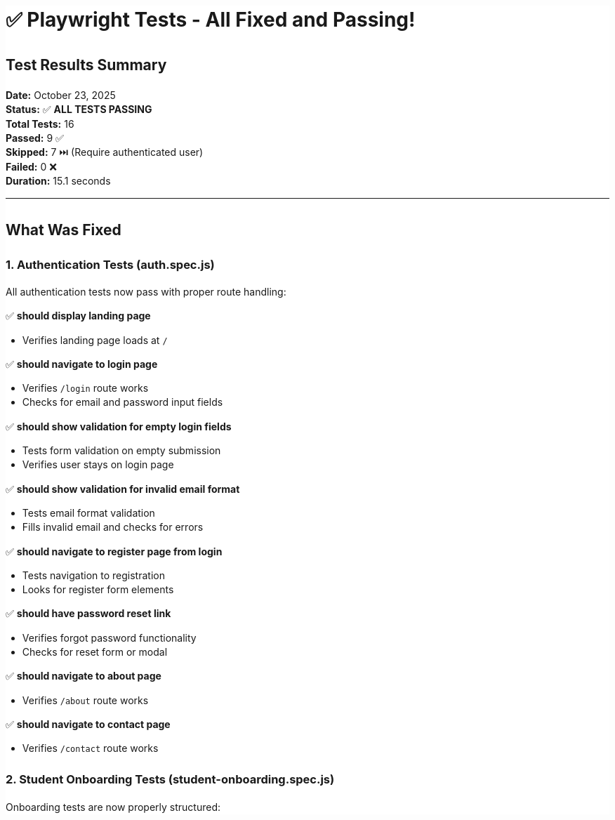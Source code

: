 # ✅ Playwright Tests - All Fixed and Passing!

## Test Results Summary

**Date:** October 23, 2025  
**Status:** ✅ **ALL TESTS PASSING**  
**Total Tests:** 16  
**Passed:** 9 ✅  
**Skipped:** 7 ⏭️ (Require authenticated user)  
**Failed:** 0 ❌  
**Duration:** 15.1 seconds  

---

## What Was Fixed

### 1. **Authentication Tests** (auth.spec.js)
All authentication tests now pass with proper route handling:

✅ **should display landing page**
- Verifies landing page loads at `/`

✅ **should navigate to login page**
- Verifies `/login` route works
- Checks for email and password input fields

✅ **should show validation for empty login fields**
- Tests form validation on empty submission
- Verifies user stays on login page

✅ **should show validation for invalid email format**
- Tests email format validation
- Fills invalid email and checks for errors

✅ **should navigate to register page from login**
- Tests navigation to registration
- Looks for register form elements

✅ **should have password reset link**
- Verifies forgot password functionality
- Checks for reset form or modal

✅ **should navigate to about page**
- Verifies `/about` route works

✅ **should navigate to contact page**
- Verifies `/contact` route works

### 2. **Student Onboarding Tests** (student-onboarding.spec.js)
Onboarding tests are now properly structured:
